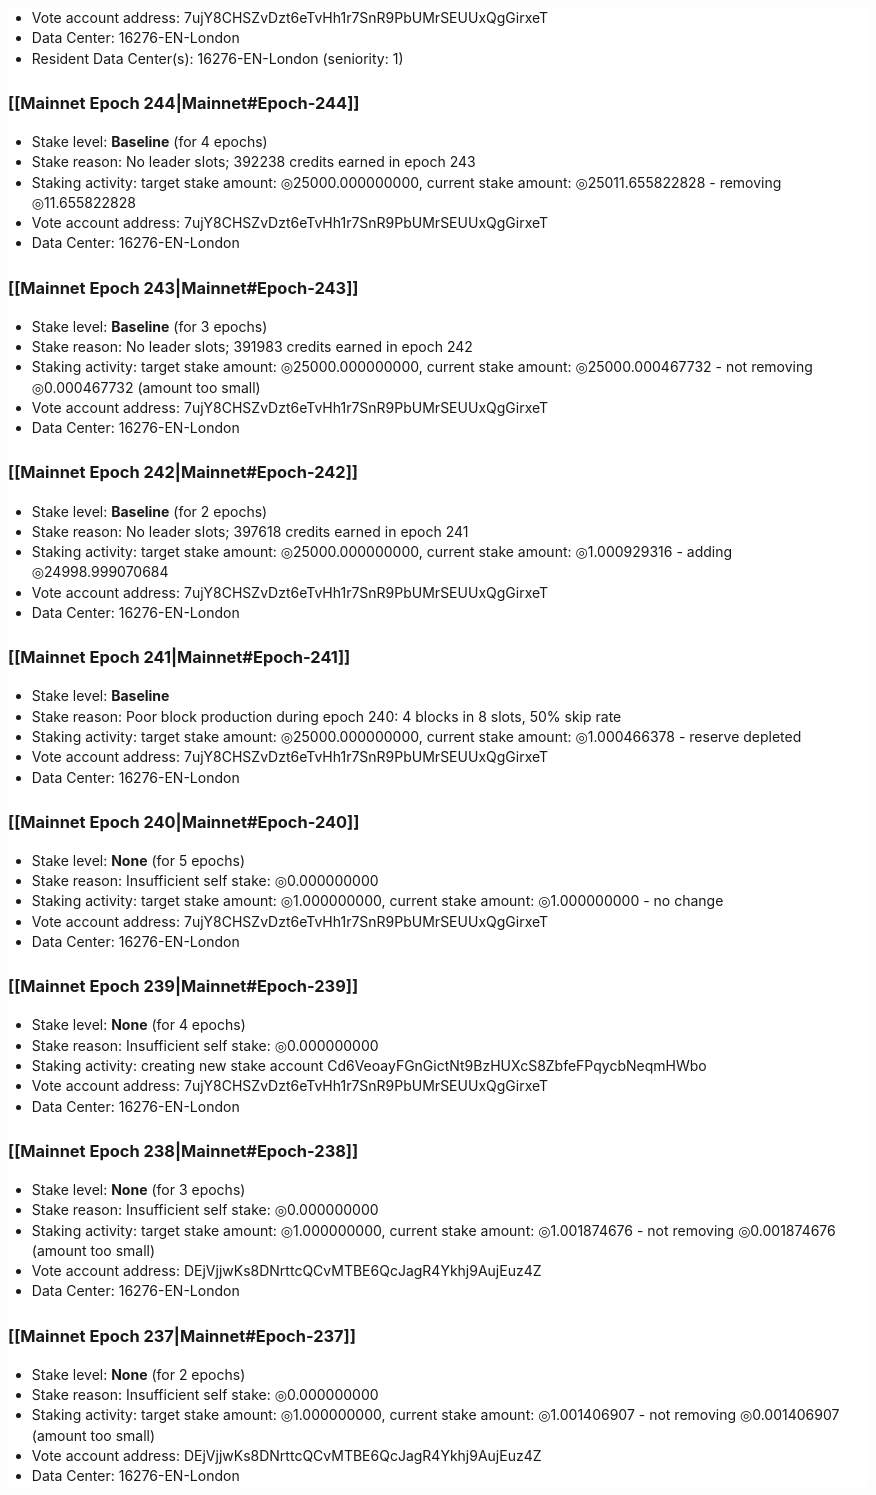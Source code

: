 * Vote account address: 7ujY8CHSZvDzt6eTvHh1r7SnR9PbUMrSEUUxQgGirxeT
* Data Center: 16276-EN-London
* Resident Data Center(s): 16276-EN-London (seniority: 1)
### [[Mainnet Epoch 244|Mainnet#Epoch-244]]
* Stake level: **Baseline** (for 4 epochs)
* Stake reason: No leader slots; 392238 credits earned in epoch 243
* Staking activity: target stake amount: ◎25000.000000000, current stake amount: ◎25011.655822828 - removing ◎11.655822828
* Vote account address: 7ujY8CHSZvDzt6eTvHh1r7SnR9PbUMrSEUUxQgGirxeT
* Data Center: 16276-EN-London
### [[Mainnet Epoch 243|Mainnet#Epoch-243]]
* Stake level: **Baseline** (for 3 epochs)
* Stake reason: No leader slots; 391983 credits earned in epoch 242
* Staking activity: target stake amount: ◎25000.000000000, current stake amount: ◎25000.000467732 - not removing ◎0.000467732 (amount too small)
* Vote account address: 7ujY8CHSZvDzt6eTvHh1r7SnR9PbUMrSEUUxQgGirxeT
* Data Center: 16276-EN-London
### [[Mainnet Epoch 242|Mainnet#Epoch-242]]
* Stake level: **Baseline** (for 2 epochs)
* Stake reason: No leader slots; 397618 credits earned in epoch 241
* Staking activity: target stake amount: ◎25000.000000000, current stake amount: ◎1.000929316 - adding ◎24998.999070684
* Vote account address: 7ujY8CHSZvDzt6eTvHh1r7SnR9PbUMrSEUUxQgGirxeT
* Data Center: 16276-EN-London
### [[Mainnet Epoch 241|Mainnet#Epoch-241]]
* Stake level: **Baseline**
* Stake reason: Poor block production during epoch 240: 4 blocks in 8 slots, 50% skip rate
* Staking activity: target stake amount: ◎25000.000000000, current stake amount: ◎1.000466378 - reserve depleted
* Vote account address: 7ujY8CHSZvDzt6eTvHh1r7SnR9PbUMrSEUUxQgGirxeT
* Data Center: 16276-EN-London
### [[Mainnet Epoch 240|Mainnet#Epoch-240]]
* Stake level: **None** (for 5 epochs)
* Stake reason: Insufficient self stake: ◎0.000000000
* Staking activity: target stake amount: ◎1.000000000, current stake amount: ◎1.000000000 - no change
* Vote account address: 7ujY8CHSZvDzt6eTvHh1r7SnR9PbUMrSEUUxQgGirxeT
* Data Center: 16276-EN-London
### [[Mainnet Epoch 239|Mainnet#Epoch-239]]
* Stake level: **None** (for 4 epochs)
* Stake reason: Insufficient self stake: ◎0.000000000
* Staking activity: creating new stake account Cd6VeoayFGnGictNt9BzHUXcS8ZbfeFPqycbNeqmHWbo
* Vote account address: 7ujY8CHSZvDzt6eTvHh1r7SnR9PbUMrSEUUxQgGirxeT
* Data Center: 16276-EN-London
### [[Mainnet Epoch 238|Mainnet#Epoch-238]]
* Stake level: **None** (for 3 epochs)
* Stake reason: Insufficient self stake: ◎0.000000000
* Staking activity: target stake amount: ◎1.000000000, current stake amount: ◎1.001874676 - not removing ◎0.001874676 (amount too small)
* Vote account address: DEjVjjwKs8DNrttcQCvMTBE6QcJagR4Ykhj9AujEuz4Z
* Data Center: 16276-EN-London
### [[Mainnet Epoch 237|Mainnet#Epoch-237]]
* Stake level: **None** (for 2 epochs)
* Stake reason: Insufficient self stake: ◎0.000000000
* Staking activity: target stake amount: ◎1.000000000, current stake amount: ◎1.001406907 - not removing ◎0.001406907 (amount too small)
* Vote account address: DEjVjjwKs8DNrttcQCvMTBE6QcJagR4Ykhj9AujEuz4Z
* Data Center: 16276-EN-London